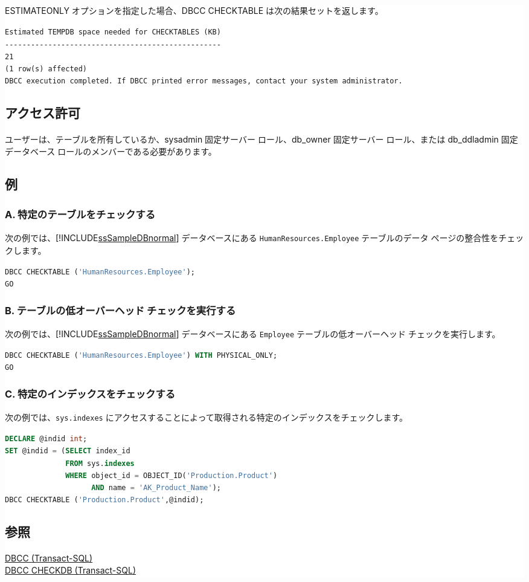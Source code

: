 ESTIMATEONLY オプションを指定した場合、DBCC CHECKTABLE は次の結果セットを返します。
    
```
Estimated TEMPDB space needed for CHECKTABLES (KB)     
--------------------------------------------------     
21    
(1 row(s) affected)    
DBCC execution completed. If DBCC printed error messages, contact your system administrator.    
```    
    
## <a name="permissions"></a>アクセス許可    
ユーザーは、テーブルを所有しているか、sysadmin 固定サーバー ロール、db_owner 固定サーバー ロール、または db_ddladmin 固定データベース ロールのメンバーである必要があります。    
    
## <a name="examples"></a>例    
    
### <a name="a-checking-a-specific-table"></a>A. 特定のテーブルをチェックする    
次の例では、[!INCLUDE[ssSampleDBnormal](../../includes/sssampledbnormal-md.md)] データベースにある `HumanResources.Employee` テーブルのデータ ページの整合性をチェックします。
    
```sql    
DBCC CHECKTABLE ('HumanResources.Employee');    
GO    
```    
    
### <a name="b-performing-a-low-overhead-check-of-the-table"></a>B. テーブルの低オーバーヘッド チェックを実行する    
 次の例では、[!INCLUDE[ssSampleDBnormal](../../includes/sssampledbnormal-md.md)] データベースにある `Employee` テーブルの低オーバーヘッド チェックを実行します。    
    
```sql    
DBCC CHECKTABLE ('HumanResources.Employee') WITH PHYSICAL_ONLY;    
GO    
```    
    
### <a name="c-checking-a-specific-index"></a>C. 特定のインデックスをチェックする    
 次の例では、`sys.indexes` にアクセスすることによって取得される特定のインデックスをチェックします。    
    
```sql    
DECLARE @indid int;    
SET @indid = (SELECT index_id     
              FROM sys.indexes    
              WHERE object_id = OBJECT_ID('Production.Product')    
                    AND name = 'AK_Product_Name');    
DBCC CHECKTABLE ('Production.Product',@indid);    
```    
    
## <a name="see-also"></a>参照    
[DBCC &#40;Transact-SQL&#41;](../../t-sql/database-console-commands/dbcc-transact-sql.md)     
[DBCC CHECKDB &#40;Transact-SQL&#41;](../../t-sql/database-console-commands/dbcc-checkdb-transact-sql.md)    
    
  
